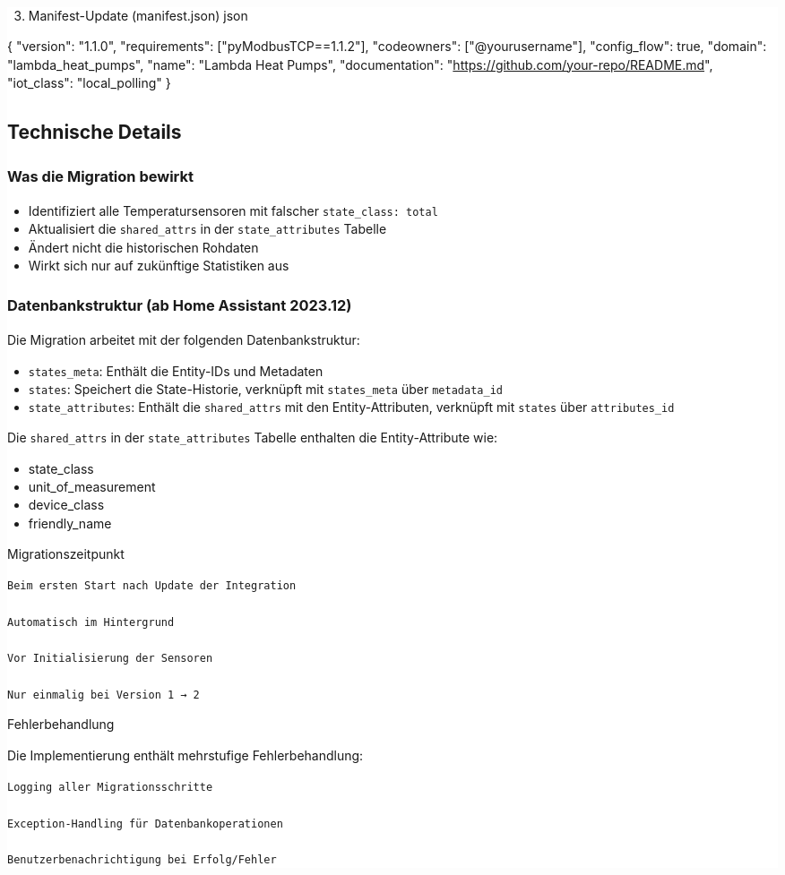 3. Manifest-Update (manifest.json)
json

{
  "version": "1.1.0",
  "requirements": ["pyModbusTCP==1.1.2"],
  "codeowners": ["@yourusername"],
  "config_flow": true,
  "domain": "lambda_heat_pumps",
  "name": "Lambda Heat Pumps",
  "documentation": "https://github.com/your-repo/README.md",
  "iot_class": "local_polling"
}

## Technische Details

### Was die Migration bewirkt

- Identifiziert alle Temperatursensoren mit falscher `state_class: total`
- Aktualisiert die `shared_attrs` in der `state_attributes` Tabelle
- Ändert nicht die historischen Rohdaten
- Wirkt sich nur auf zukünftige Statistiken aus

### Datenbankstruktur (ab Home Assistant 2023.12)

Die Migration arbeitet mit der folgenden Datenbankstruktur:

- `states_meta`: Enthält die Entity-IDs und Metadaten
- `states`: Speichert die State-Historie, verknüpft mit `states_meta` über `metadata_id`
- `state_attributes`: Enthält die `shared_attrs` mit den Entity-Attributen, verknüpft mit `states` über `attributes_id`

Die `shared_attrs` in der `state_attributes` Tabelle enthalten die Entity-Attribute wie:
- state_class
- unit_of_measurement
- device_class
- friendly_name

Migrationszeitpunkt

    Beim ersten Start nach Update der Integration

    Automatisch im Hintergrund

    Vor Initialisierung der Sensoren

    Nur einmalig bei Version 1 → 2

Fehlerbehandlung

Die Implementierung enthält mehrstufige Fehlerbehandlung:

    Logging aller Migrationsschritte

    Exception-Handling für Datenbankoperationen

    Benutzerbenachrichtigung bei Erfolg/Fehler
